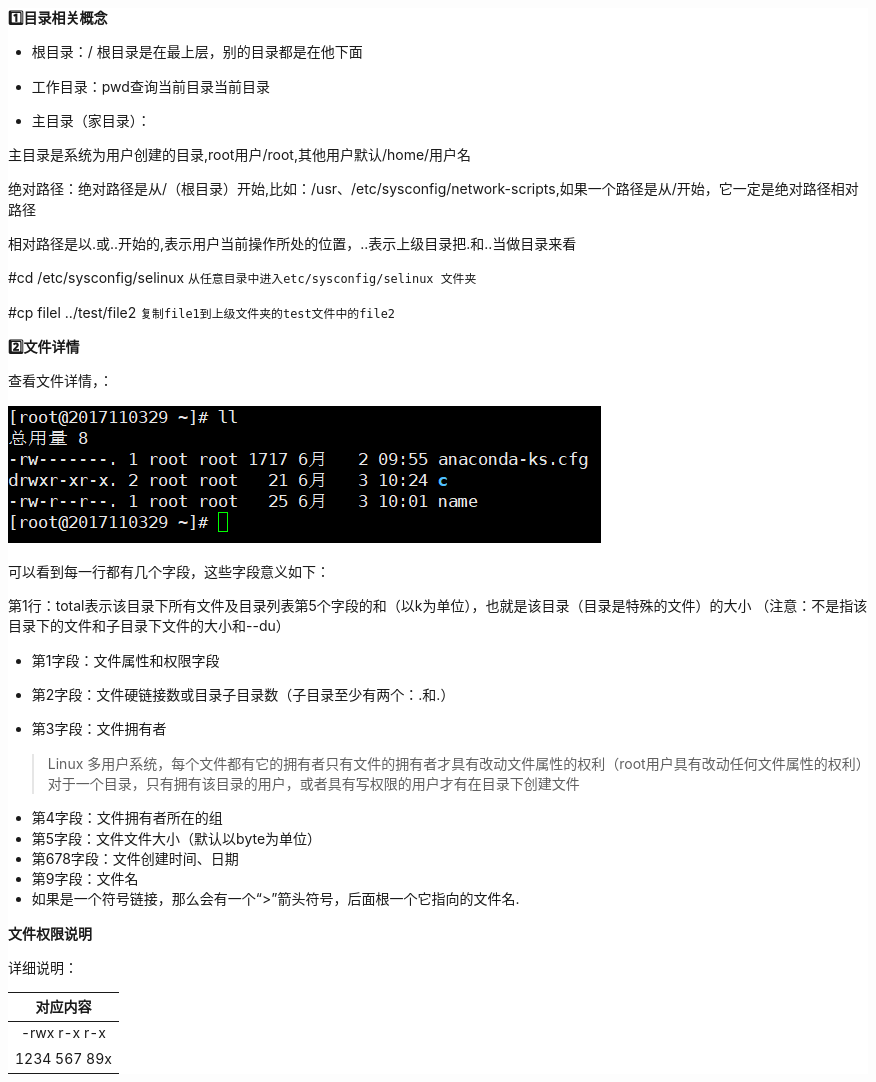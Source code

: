 **:one:目录相关概念**

* 根目录：/   根目录是在最上层，别的目录都是在他下面

* 工作目录：pwd查询当前目录当前目录

* 主目录（家目录）：

主目录是系统为用户创建的目录,root用户/root,其他用户默认/home/用户名
  
绝对路径：绝对路径是从/（根目录）开始,比如：/usr、/etc/sysconfig/network-scripts,如果一个路径是从/开始，它一定是绝对路径相对路径

相对路径是以.或..开始的,表示用户当前操作所处的位置，..表示上级目录把.和..当做目录来看

#cd  /etc/sysconfig/selinux  `从任意目录中进入etc/sysconfig/selinux 文件夹`

#cp  filel  ../test/file2     `复制file1到上级文件夹的test文件中的file2`

**:two:文件详情**

查看文件详情，：

![](https://github.com/Lumnca/Linux/blob/master/Img/a12.png)

可以看到每一行都有几个字段，这些字段意义如下：

第1行：total表示该目录下所有文件及目录列表第5个字段的和（以k为单位），也就是该目录（目录是特殊的文件）的大小
（注意：不是指该目录下的文件和子目录下文件的大小和--du）

* 第1字段：文件属性和权限字段

* 第2字段：文件硬链接数或目录子目录数（子目录至少有两个：.和.）

* 第3字段：文件拥有者

>Linux 多用户系统，每个文件都有它的拥有者只有文件的拥有者才具有改动文件属性的权利（root用户具有改动任何文件属性的权利）对于一个目录，只有拥有该目录的用户，或者具有写权限的用户才有在目录下创建文件

* 第4字段：文件拥有者所在的组
* 第5字段：文件文件大小（默认以byte为单位）
* 第678字段：文件创建时间、日期
* 第9字段：文件名
* 如果是一个符号链接，那么会有一个“>”箭头符号，后面根一个它指向的文件名.

**文件权限说明**

详细说明：

|对应内容|
|:-----:|
|-rwx r-x r-x|
|1234 567 89x|
